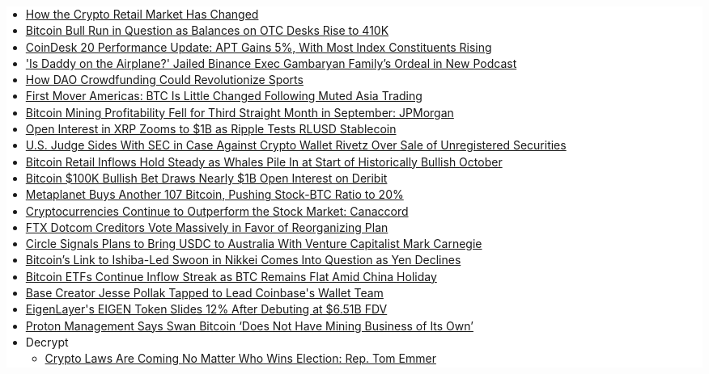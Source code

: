   - [How the Crypto Retail Market Has Changed](https://www.coindesk.com/opinion/2024/10/01/how-the-crypto-retail-market-has-changed/?utm_medium=referral&utm_source=rss&utm_campaign=headlines)
  - [Bitcoin Bull Run in Question as Balances on OTC Desks Rise to 410K](https://www.coindesk.com/markets/2024/10/01/bitcoin-bull-run-in-question-as-balances-on-otc-desks-rise-to-410k/?utm_medium=referral&utm_source=rss&utm_campaign=headlines)
  - [CoinDesk 20 Performance Update: APT Gains 5%, With Most Index Constituents Rising](https://www.coindesk.com/coindesk-indices/2024/10/01/coindesk-20-performance-update-apt-gains-5-with-most-index-constituents-rising/?utm_medium=referral&utm_source=rss&utm_campaign=headlines)
  - ['Is Daddy on the Airplane?' Jailed Binance Exec Gambaryan Family’s Ordeal in New Podcast](https://www.coindesk.com/policy/2024/10/01/is-daddy-on-the-airplane-jailed-binance-exec-gambaryan-familys-ordeal-in-new-podcast/?utm_medium=referral&utm_source=rss&utm_campaign=headlines)
  - [How DAO Crowdfunding Could Revolutionize Sports](https://www.coindesk.com/opinion/2024/10/01/how-dao-crowdfunding-could-revolutionize-sports/?utm_medium=referral&utm_source=rss&utm_campaign=headlines)
  - [First Mover Americas: BTC Is Little Changed Following Muted Asia Trading](https://www.coindesk.com/markets/2024/10/01/first-mover-americas-btc-is-little-changed-following-muted-asia-trading/?utm_medium=referral&utm_source=rss&utm_campaign=headlines)
  - [Bitcoin Mining Profitability Fell for Third Straight Month in September: JPMorgan](https://www.coindesk.com/markets/2024/10/01/bitcoin-mining-profitability-fell-for-third-straight-month-in-september-jpmorgan/?utm_medium=referral&utm_source=rss&utm_campaign=headlines)
  - [Open Interest in XRP Zooms to $1B as Ripple Tests RLUSD Stablecoin](https://www.coindesk.com/markets/2024/10/01/open-interest-in-xrp-zooms-to-1b-as-ripple-tests-rlusd-stablecoin/?utm_medium=referral&utm_source=rss&utm_campaign=headlines)
  - [U.S. Judge Sides With SEC in Case Against Crypto Wallet Rivetz Over Sale of Unregistered Securities](https://www.coindesk.com/policy/2024/10/01/us-judge-sides-with-sec-in-case-against-crypto-wallet-rivetz-over-sale-of-unregistered-securities/?utm_medium=referral&utm_source=rss&utm_campaign=headlines)
  - [Bitcoin Retail Inflows Hold Steady as Whales Pile In at Start of Historically Bullish October](https://www.coindesk.com/markets/2024/10/01/bitcoin-retail-inflows-hold-steady-as-whales-pile-in-at-start-of-historically-bullish-october/?utm_medium=referral&utm_source=rss&utm_campaign=headlines)
  - [Bitcoin $100K Bullish Bet Draws Nearly $1B Open Interest on Deribit](https://www.coindesk.com/markets/2024/10/01/bitcoin-100k-bullish-bet-draws-nearly-1b-open-interest-on-deribit/?utm_medium=referral&utm_source=rss&utm_campaign=headlines)
  - [Metaplanet Buys Another 107 Bitcoin, Pushing Stock-BTC Ratio to 20%](https://www.coindesk.com/markets/2024/10/01/metaplanet-buys-another-107-bitcoin-pushing-stock-btc-ratio-to-20/?utm_medium=referral&utm_source=rss&utm_campaign=headlines)
  - [Cryptocurrencies Continue to Outperform the Stock Market: Canaccord](https://www.coindesk.com/markets/2024/10/01/cryptocurrencies-continue-to-outperform-the-stock-market-canaccord/?utm_medium=referral&utm_source=rss&utm_campaign=headlines)
  - [FTX Dotcom Creditors Vote Massively in Favor of Reorganizing Plan](https://www.coindesk.com/business/2024/10/01/ftx-dotcom-creditors-vote-massively-in-favor-of-reorganizing-plan/?utm_medium=referral&utm_source=rss&utm_campaign=headlines)
  - [Circle Signals Plans to Bring USDC to Australia With Venture Capitalist Mark Carnegie](https://www.coindesk.com/policy/2024/10/01/circle-signals-plans-to-bring-usdc-to-australia-with-venture-capitalist-mark-carnegie/?utm_medium=referral&utm_source=rss&utm_campaign=headlines)
  - [Bitcoin’s Link to Ishiba-Led Swoon in Nikkei Comes Into Question as Yen Declines](https://www.coindesk.com/markets/2024/10/01/bitcoins-link-to-ishiba-led-swoon-in-nikkei-comes-into-question-as-yen-declines/?utm_medium=referral&utm_source=rss&utm_campaign=headlines)
  - [Bitcoin ETFs Continue Inflow Streak as BTC Remains Flat Amid China Holiday](https://www.coindesk.com/markets/2024/10/01/bitcoin-etfs-continue-inflow-streak-as-btc-remains-flat-amid-china-holiday/?utm_medium=referral&utm_source=rss&utm_campaign=headlines)
  - [Base Creator Jesse Pollak Tapped to Lead Coinbase's Wallet Team](https://www.coindesk.com/markets/2024/10/01/base-creator-jesse-pollak-tapped-to-lead-coinbases-wallet-team/?utm_medium=referral&utm_source=rss&utm_campaign=headlines)
  - [EigenLayer's EIGEN Token Slides 12% After Debuting at $6.51B FDV](https://www.coindesk.com/business/2024/10/01/eigenlayers-eigen-token-debuts-at-651-fdv/?utm_medium=referral&utm_source=rss&utm_campaign=headlines)
  - [Proton Management Says Swan Bitcoin ‘Does Not Have Mining Business of Its Own’](https://www.coindesk.com/business/2024/10/01/proton-management-says-swan-bitcoin-does-not-have-mining-business-of-its-own/?utm_medium=referral&utm_source=rss&utm_campaign=headlines)
- Decrypt
  - [Crypto Laws Are Coming No Matter Who Wins Election: Rep. Tom Emmer](https://decrypt.co/284228/crypto-laws-coming-tom-emmer-interview)